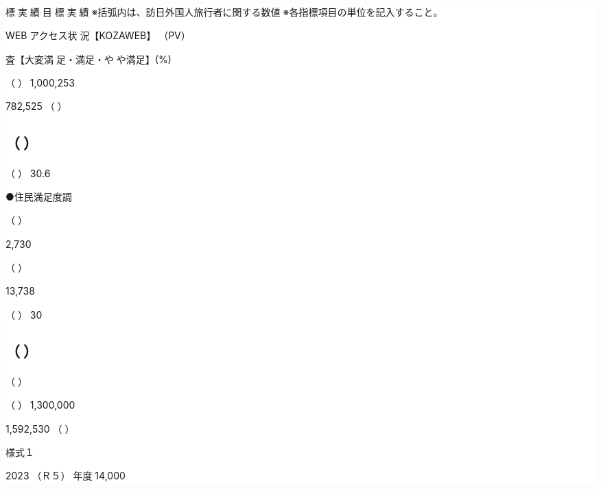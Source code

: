 標
実
績
目
標
実
績
※括弧内は、訪日外国人旅行者に関する数値
※各指標項目の単位を記入すること。

WEB アクセス状
況【KOZAWEB】
（PV）

査【大変満
足・満足・や
や満足】(%)

（  ）
1,000,253

782,525
（  ）

（  ）
-

（  ）
30.6

●住民満足度調

（  ）

2,730

（  ）

13,738

（  ）
30

（  ）
-

（  ）

（  ）
1,300,000

1,592,530
（  ）

様式１

2023
（Ｒ５）
年度
14,000
